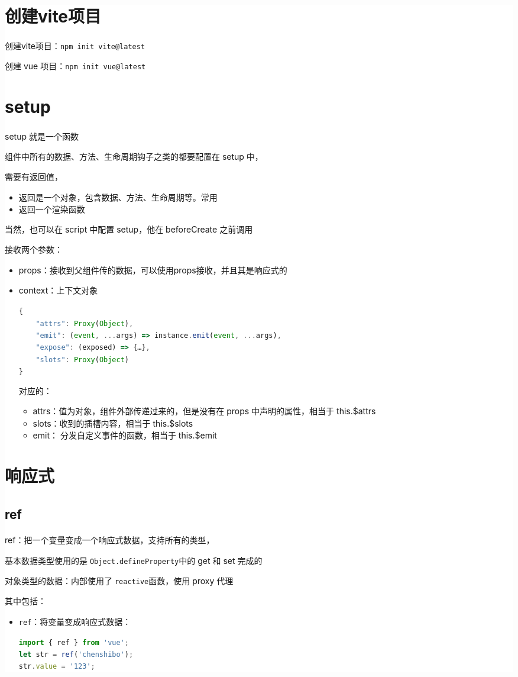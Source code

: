 # 创建vite项目

创建vite项目：`npm init vite@latest`

创建 vue 项目：`npm init vue@latest`

# setup

setup 就是一个函数

组件中所有的数据、方法、生命周期钩子之类的都要配置在 setup 中，

需要有返回值，

- 返回是一个对象，包含数据、方法、生命周期等。常用
- 返回一个渲染函数

当然，也可以在 script 中配置 setup，他在 beforeCreate 之前调用

接收两个参数：

- props：接收到父组件传的数据，可以使用props接收，并且其是响应式的

- context：上下文对象

  ```js
  {
      "attrs": Proxy(Object),
      "emit": (event, ...args) => instance.emit(event, ...args),
      "expose": (exposed) => {…},
      "slots": Proxy(Object)
  }
  ```

  对应的：

  - attrs：值为对象，组件外部传递过来的，但是没有在 props 中声明的属性，相当于 this.$attrs
  - slots：收到的插槽内容，相当于 this.$slots
  - emit： 分发自定义事件的函数，相当于 this.$emit

# 响应式

## ref 

ref：把一个变量变成一个响应式数据，支持所有的类型，

基本数据类型使用的是 `Object.defineProperty`中的 get 和 set 完成的

对象类型的数据：内部使用了 `reactive`函数，使用  proxy 代理

其中包括：

- `ref`：将变量变成响应式数据：

  ```js
  import { ref } from 'vue';
  let str = ref('chenshibo');
  str.value = '123';
  ```
